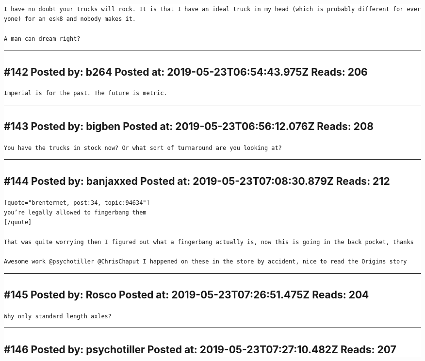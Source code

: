 ```
I have no doubt your trucks will rock. It is that I have an ideal truck in my head (which is probably different for everyone) for an esk8 and nobody makes it.

A man can dream right?
```

---
## \#142 Posted by: b264 Posted at: 2019-05-23T06:54:43.975Z Reads: 206

```
Imperial is for the past. The future is metric.
```

---
## \#143 Posted by: bigben Posted at: 2019-05-23T06:56:12.076Z Reads: 208

```
You have the trucks in stock now? Or what sort of turnaround are you looking at?
```

---
## \#144 Posted by: banjaxxed Posted at: 2019-05-23T07:08:30.879Z Reads: 212

```
[quote="brenternet, post:34, topic:94634"]
you’re legally allowed to fingerbang them
[/quote]

That was quite worrying then I figured out what a fingerbang actually is, now this is going in the back pocket, thanks

Awesome work @psychotiller @ChrisChaput I happened on these in the store by accident, nice to read the Origins story
```

---
## \#145 Posted by: Rosco Posted at: 2019-05-23T07:26:51.475Z Reads: 204

```
Why only standard length axles?
```

---
## \#146 Posted by: psychotiller Posted at: 2019-05-23T07:27:10.482Z Reads: 207
